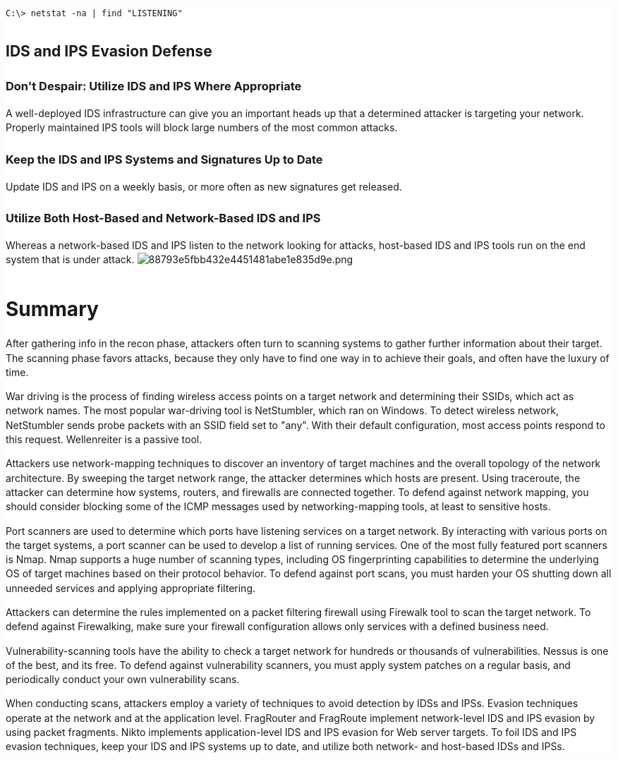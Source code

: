 ```C:\> netstat -na | find "LISTENING"```
## IDS and IPS Evasion Defense
### Don't Despair: Utilize IDS and IPS Where Appropriate
A well-deployed IDS infrastructure can give you an important heads up that a determined attacker is targeting your network. Properly maintained IPS tools will block large numbers of the most common attacks.

### Keep the IDS and IPS Systems and Signatures Up to Date
Update IDS and IPS on a weekly basis, or more often as new signatures get released.

### Utilize Both Host-Based and Network-Based IDS and IPS
Whereas a network-based IDS and IPS listen to the network looking for attacks, host-based IDS and IPS tools run on the end system that is under attack. 
![88793e5fbb432e4451481abe1e835d9e.png](../_resources/88793e5fbb432e4451481abe1e835d9e.png)
# Summary
After gathering info in the recon phase, attackers often turn to scanning systems to gather further information about their target. The scanning phase favors attacks, because they only have to find one way in to achieve their goals, and often have the luxury of time.

War driving is the process of finding wireless access points on a target network and determining their SSIDs, which act as network names. The most popular war-driving tool is NetStumbler, which ran on Windows. To detect wireless network, NetStumbler sends probe packets with an SSID field set to "any". With their default configuration, most access points respond to this request. Wellenreiter is a passive tool. 

Attackers use network-mapping techniques to discover an inventory of target machines and the overall topology of the network architecture. By sweeping the target network range, the attacker determines which hosts are present. Using traceroute, the attacker can determine how systems, routers, and firewalls are connected together. To defend against network mapping, you should consider blocking some of the ICMP messages used by networking-mapping tools, at least to sensitive hosts. 

Port scanners are used to determine which ports have listening services on a target network. By interacting with various ports on the target systems, a port scanner can be used to develop a list of running services. One of the most fully featured port scanners is Nmap. Nmap supports a huge number of scanning types, including OS fingerprinting capabilities to determine the underlying OS of target machines based on their protocol behavior. To defend against port scans, you must harden your OS shutting down all unneeded services and applying appropriate filtering.  

Attackers can determine the rules implemented on a packet filtering firewall using Firewalk tool to scan the target network. To defend against Firewalking, make sure your firewall configuration allows only services with a defined business need. 

Vulnerability-scanning tools have the ability to check a target network for hundreds or thousands of vulnerabilities. Nessus is one of the best, and its free. To defend against vulnerability scanners, you must apply system patches on a regular basis, and periodically conduct your own vulnerability scans. 

When conducting scans, attackers employ a variety of techniques to avoid detection by IDSs and IPSs. Evasion techniques operate at the network and at the application level. FragRouter and FragRoute implement network-level IDS and IPS evasion by using packet fragments. Nikto implements application-level IDS and IPS evasion for Web server targets. To foil IDS and IPS evasion techniques, keep your IDS and IPS systems up to date, and utilize both network- and host-based IDSs and IPSs. 
 
